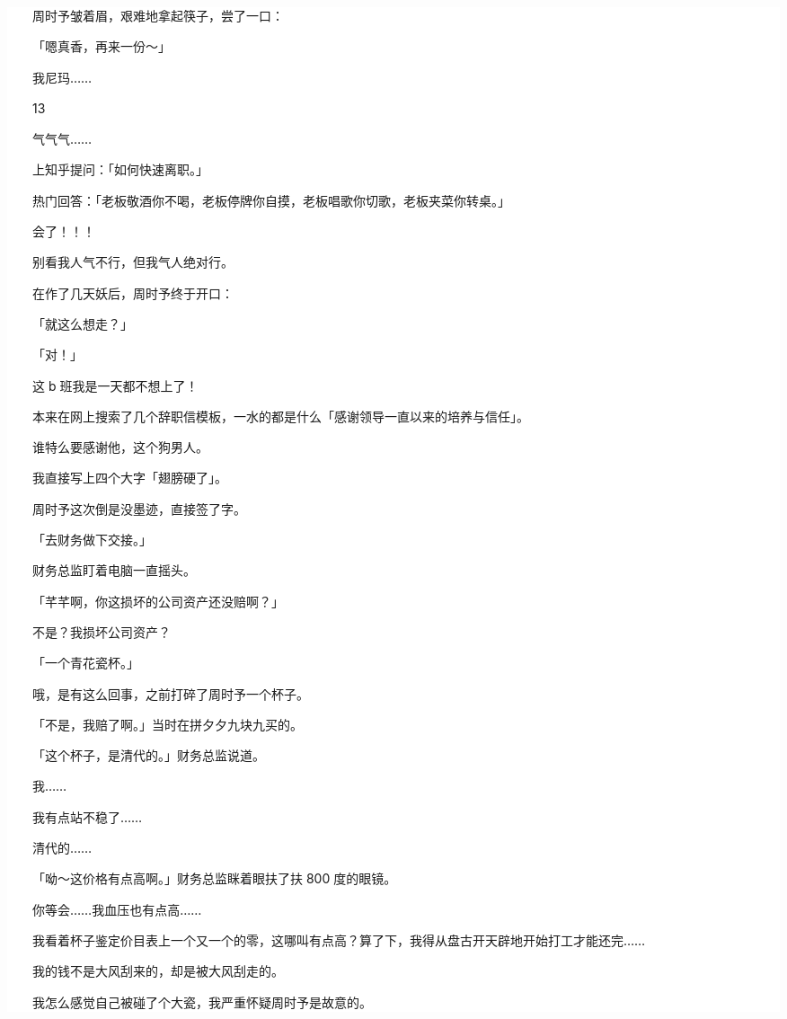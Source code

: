 &emsp;&emsp;周时予皱着眉，艰难地拿起筷子，尝了一口：  
  
&emsp;&emsp;「嗯真香，再来一份～」  
  
&emsp;&emsp;我尼玛……  
  
&emsp;&emsp;13  
  
&emsp;&emsp;气气气……  
  
&emsp;&emsp;上知乎提问：「如何快速离职。」  
  
&emsp;&emsp;热门回答：「老板敬酒你不喝，老板停牌你自摸，老板唱歌你切歌，老板夹菜你转桌。」  
  
&emsp;&emsp;会了！！！  
  
&emsp;&emsp;别看我人气不行，但我气人绝对行。  
  
&emsp;&emsp;在作了几天妖后，周时予终于开口：  
  
&emsp;&emsp;「就这么想走？」  
  
&emsp;&emsp;「对！」  
  
&emsp;&emsp;这 b 班我是一天都不想上了！  
  
&emsp;&emsp;本来在网上搜索了几个辞职信模板，一水的都是什么「感谢领导一直以来的培养与信任」。  
  
&emsp;&emsp;谁特么要感谢他，这个狗男人。  
  
&emsp;&emsp;我直接写上四个大字「翅膀硬了」。  
  
&emsp;&emsp;周时予这次倒是没墨迹，直接签了字。  
  
&emsp;&emsp;「去财务做下交接。」  
  
&emsp;&emsp;财务总监盯着电脑一直摇头。  
  
&emsp;&emsp;「芊芊啊，你这损坏的公司资产还没赔啊？」  
  
&emsp;&emsp;不是？我损坏公司资产？  
  
&emsp;&emsp;「一个青花瓷杯。」  
  
&emsp;&emsp;哦，是有这么回事，之前打碎了周时予一个杯子。  
  
&emsp;&emsp;「不是，我赔了啊。」当时在拼夕夕九块九买的。  
  
&emsp;&emsp;「这个杯子，是清代的。」财务总监说道。  
  
&emsp;&emsp;我……  
  
&emsp;&emsp;我有点站不稳了……  
  
&emsp;&emsp;清代的……  
  
&emsp;&emsp;「呦～这价格有点高啊。」财务总监眯着眼扶了扶 800 度的眼镜。  
  
&emsp;&emsp;你等会……我血压也有点高……  
  
&emsp;&emsp;我看着杯子鉴定价目表上一个又一个的零，这哪叫有点高？算了下，我得从盘古开天辟地开始打工才能还完……  
  
&emsp;&emsp;我的钱不是大风刮来的，却是被大风刮走的。  
  
&emsp;&emsp;我怎么感觉自己被碰了个大瓷，我严重怀疑周时予是故意的。  
  